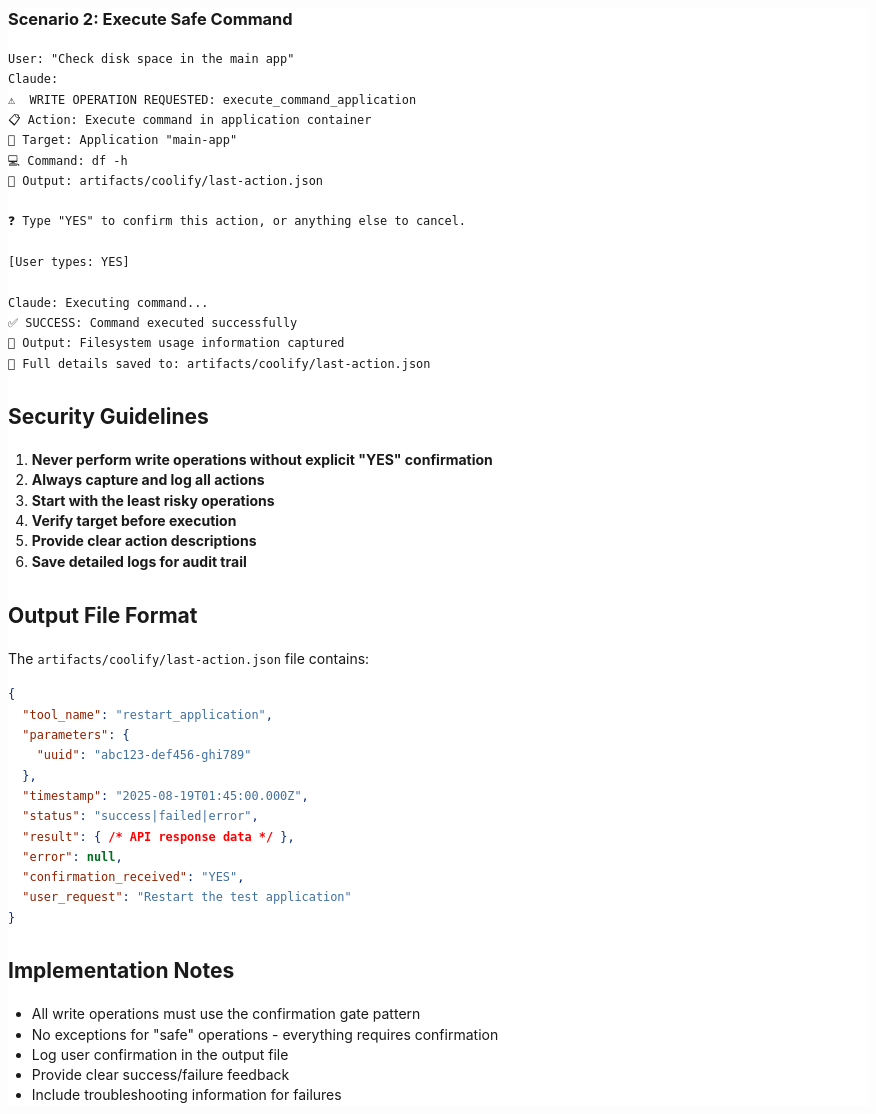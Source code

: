 ### Scenario 2: Execute Safe Command
```
User: "Check disk space in the main app"
Claude:
⚠️  WRITE OPERATION REQUESTED: execute_command_application
📋 Action: Execute command in application container
🎯 Target: Application "main-app" 
💻 Command: df -h
📁 Output: artifacts/coolify/last-action.json

❓ Type "YES" to confirm this action, or anything else to cancel.

[User types: YES]

Claude: Executing command...
✅ SUCCESS: Command executed successfully
💾 Output: Filesystem usage information captured
📁 Full details saved to: artifacts/coolify/last-action.json
```

## Security Guidelines

1. **Never perform write operations without explicit "YES" confirmation**
2. **Always capture and log all actions**
3. **Start with the least risky operations**
4. **Verify target before execution**
5. **Provide clear action descriptions**
6. **Save detailed logs for audit trail**

## Output File Format

The `artifacts/coolify/last-action.json` file contains:
```json
{
  "tool_name": "restart_application",
  "parameters": {
    "uuid": "abc123-def456-ghi789"
  },
  "timestamp": "2025-08-19T01:45:00.000Z",
  "status": "success|failed|error",
  "result": { /* API response data */ },
  "error": null,
  "confirmation_received": "YES",
  "user_request": "Restart the test application"
}
```

## Implementation Notes

- All write operations must use the confirmation gate pattern
- No exceptions for "safe" operations - everything requires confirmation
- Log user confirmation in the output file
- Provide clear success/failure feedback
- Include troubleshooting information for failures